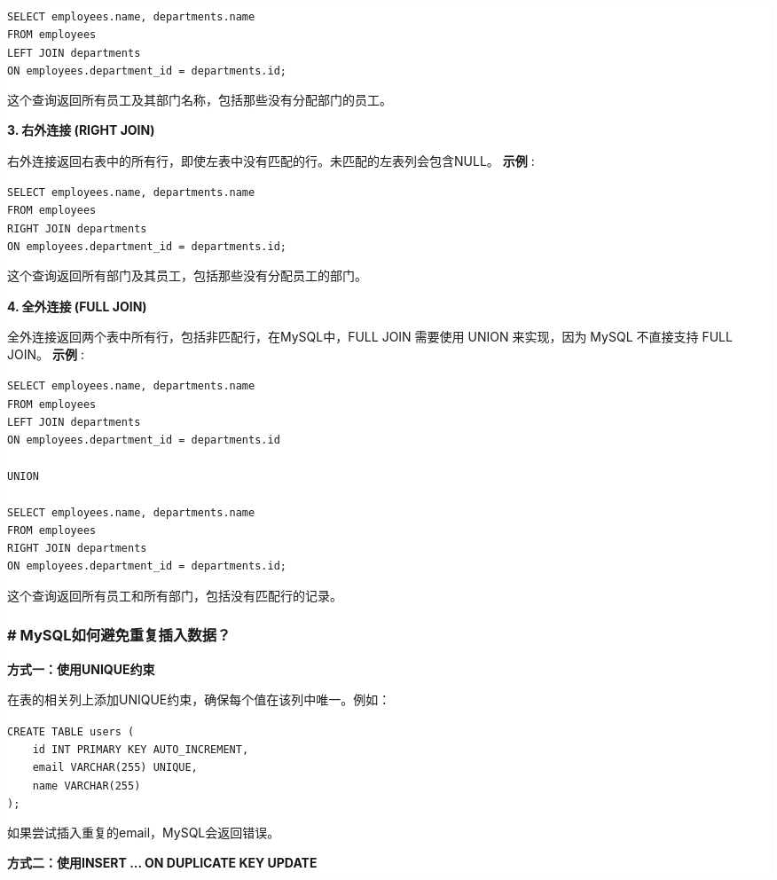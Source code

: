     
    SELECT employees.name, departments.name
    FROM employees
    LEFT JOIN departments
    ON employees.department_id = departments.id;
    

这个查询返回所有员工及其部门名称，包括那些没有分配部门的员工。

**3\. 右外连接 (RIGHT JOIN)**

右外连接返回右表中的所有行，即使左表中没有匹配的行。未匹配的左表列会包含NULL。 **示例** :

    
    
    SELECT employees.name, departments.name
    FROM employees
    RIGHT JOIN departments
    ON employees.department_id = departments.id;
    

这个查询返回所有部门及其员工，包括那些没有分配员工的部门。

**4\. 全外连接 (FULL JOIN)**

全外连接返回两个表中所有行，包括非匹配行，在MySQL中，FULL JOIN 需要使用 UNION 来实现，因为 MySQL 不直接支持 FULL
JOIN。 **示例** :

    
    
    SELECT employees.name, departments.name
    FROM employees
    LEFT JOIN departments
    ON employees.department_id = departments.id
    
    UNION
    
    SELECT employees.name, departments.name
    FROM employees
    RIGHT JOIN departments
    ON employees.department_id = departments.id;
    

这个查询返回所有员工和所有部门，包括没有匹配行的记录。

### # MySQL如何避免重复插入数据？

**方式一：使用UNIQUE约束**

在表的相关列上添加UNIQUE约束，确保每个值在该列中唯一。例如：

    
    
    CREATE TABLE users (
        id INT PRIMARY KEY AUTO_INCREMENT,
        email VARCHAR(255) UNIQUE,
        name VARCHAR(255)
    );
    

如果尝试插入重复的email，MySQL会返回错误。

**方式二：使用INSERT ... ON DUPLICATE KEY UPDATE**
